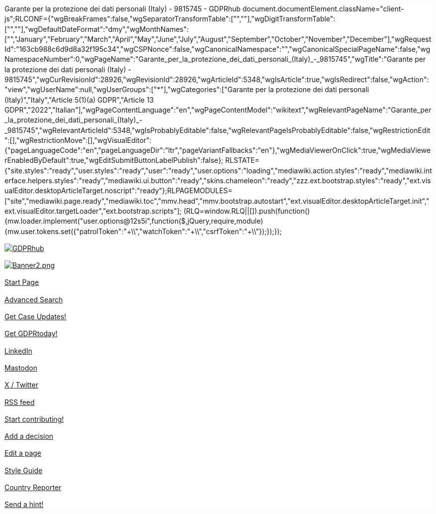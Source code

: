  Garante per la protezione dei dati personali (Italy) - 9815745 - GDPRhub document.documentElement.className="client-js";RLCONF={"wgBreakFrames":false,"wgSeparatorTransformTable":\["",""\],"wgDigitTransformTable":\["",""\],"wgDefaultDateFormat":"dmy","wgMonthNames":\["","January","February","March","April","May","June","July","August","September","October","November","December"\],"wgRequestId":"163cb988c6d9d8a32f195c34","wgCSPNonce":false,"wgCanonicalNamespace":"","wgCanonicalSpecialPageName":false,"wgNamespaceNumber":0,"wgPageName":"Garante\_per\_la\_protezione\_dei\_dati\_personali\_(Italy)\_-\_9815745","wgTitle":"Garante per la protezione dei dati personali (Italy) - 9815745","wgCurRevisionId":28926,"wgRevisionId":28926,"wgArticleId":5348,"wgIsArticle":true,"wgIsRedirect":false,"wgAction":"view","wgUserName":null,"wgUserGroups":\["\*"\],"wgCategories":\["Garante per la protezione dei dati personali (Italy)","Italy","Article 5(1)(a) GDPR","Article 13 GDPR","2022","Italian"\],"wgPageContentLanguage":"en","wgPageContentModel":"wikitext","wgRelevantPageName":"Garante\_per\_la\_protezione\_dei\_dati\_personali\_(Italy)\_-\_9815745","wgRelevantArticleId":5348,"wgIsProbablyEditable":false,"wgRelevantPageIsProbablyEditable":false,"wgRestrictionEdit":\[\],"wgRestrictionMove":\[\],"wgVisualEditor":{"pageLanguageCode":"en","pageLanguageDir":"ltr","pageVariantFallbacks":"en"},"wgMediaViewerOnClick":true,"wgMediaViewerEnabledByDefault":true,"wgEditSubmitButtonLabelPublish":false}; RLSTATE={"site.styles":"ready","user.styles":"ready","user":"ready","user.options":"loading","mediawiki.action.styles":"ready","mediawiki.interface.helpers.styles":"ready","mediawiki.ui.button":"ready","skins.chameleon":"ready","zzz.ext.bootstrap.styles":"ready","ext.visualEditor.desktopArticleTarget.noscript":"ready"};RLPAGEMODULES=\["site","mediawiki.page.ready","mediawiki.toc","mmv.head","mmv.bootstrap.autostart","ext.visualEditor.desktopArticleTarget.init","ext.visualEditor.targetLoader","ext.bootstrap.scripts"\]; (RLQ=window.RLQ||\[\]).push(function(){mw.loader.implement("user.options@12s5i",function($,jQuery,require,module){mw.user.tokens.set({"patrolToken":"+\\\\","watchToken":"+\\\\","csrfToken":"+\\\\"});});});                    

[![GDPRhub](/images/gdprhub_v5_150.png)](/index.php?title=Welcome_to_GDPRhub "Visit the main page")

[![Banner2.png](/images/5/57/Banner2.png)](https://gdprhub.eu/index.php?title=GDPRtoday)

[Start Page](/index.php?title=Welcome_to_GDPRhub)

[Advanced Search](/index.php?title=Advanced_Search)

[Get Case Updates!](#)

[Get GDPRtoday!](/index.php?title=GDPRtoday)

[LinkedIn](https://www.linkedin.com/showcase/gdprhub)

[Mastodon](https://mastodon.social/@GDPRhub)

[X / Twitter](https://www.twitter.com/GDPRhub)

[RSS feed](https://gdprhub.eu/index.php?title=Special:NewPages&feed=atom&hideredirs=1&limit=10&render=1)

[Start contributing!](#)

[Add a decision](/index.php?title=How_to_add_a_new_decision)

[Edit a page](/index.php?title=How_to_edit_a_page_on_GDPRhub)

[Style Guide](/index.php?title=GDPRhub_style_guide)

[Country Reporter](https://gdprmgmt.noyb.eu/become_country_reporter)

[Send a hint!](mailto:GDPRhub@noyb.eu?subject=GDPRhub%20-%20hint&body=Thank%20you%20for%20sending%20us%20a%20hint!%0A%0AIf%20you%20want%20to%20send%20us%20details%20about%20a%20case%20that%20is%20not%20on%20GDPRhub%20yet%2C%20please%20fill%20out%20the%20form%20below!%0AIf%20you%20want%20to%20send%20us%20any%20other%20information%2C%20just%20delete%20this%20text.%0A%0A%3D%3D%3D%20General%20Details%20%3D%3D%3D%0A%0ALink%20to%20the%20decision%20\(attach%20document%20if%20not%20public\)%3A%0ADPA%2FCourt%3A%0ACountry%3A%0ADate%3A%0A%0A%3D%3D%3D%20Factual%20Summary%20in%20English%20%3D%3D%3D%0A%0A-%3E%20What%20happened%20in%20this%20case%3F%0A%0A%3D%3D%3D%20Summary%20of%20the%20Dispute%20in%20English%20%3D%3D%3D%0A%0A-%3E%20What%20was%20the%20core%20dispute%20about%3F%0A%0A%3D%3D%3D%20Summary%20of%20the%20Holding%20in%20English%20%3D%3D%3D%0A%0A-%3E%20What%20is%20the%20core%20take%20away%20from%20the%20decision%3F%0A%0A%0AThank%20you%20for%20your%20support!%0Anoyb.eu%20team)
